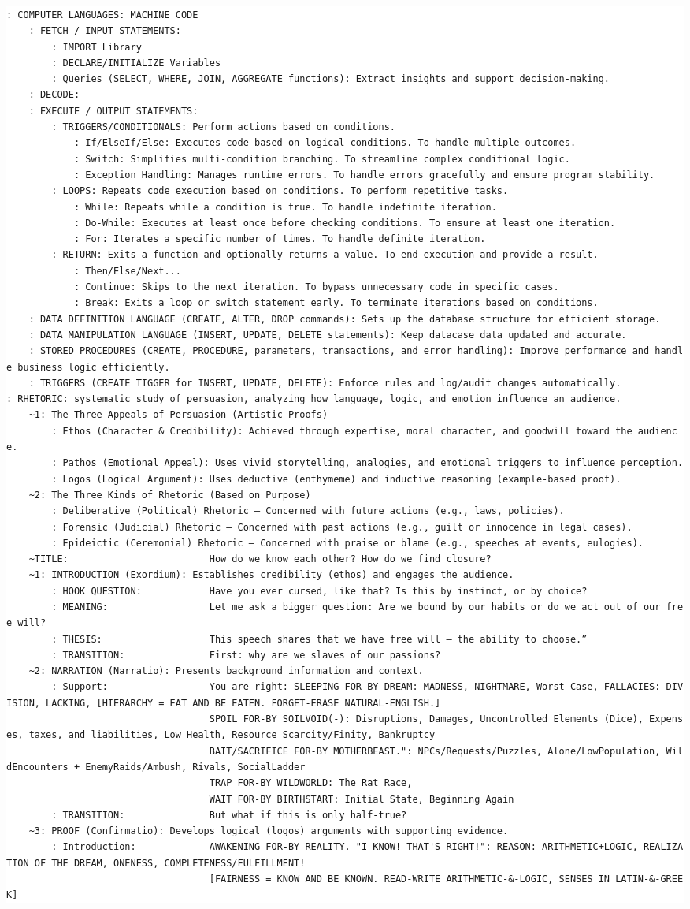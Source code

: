    : COMPUTER LANGUAGES: MACHINE CODE
        : FETCH / INPUT STATEMENTS: 
            : IMPORT Library
            : DECLARE/INITIALIZE Variables
            : Queries (SELECT, WHERE, JOIN, AGGREGATE functions): Extract insights and support decision-making.
        : DECODE:
        : EXECUTE / OUTPUT STATEMENTS:
            : TRIGGERS/CONDITIONALS: Perform actions based on conditions.
                : If/ElseIf/Else: Executes code based on logical conditions. To handle multiple outcomes.
                : Switch: Simplifies multi-condition branching. To streamline complex conditional logic.
                : Exception Handling: Manages runtime errors. To handle errors gracefully and ensure program stability.        
            : LOOPS: Repeats code execution based on conditions. To perform repetitive tasks.
                : While: Repeats while a condition is true. To handle indefinite iteration.
                : Do-While: Executes at least once before checking conditions. To ensure at least one iteration.
                : For: Iterates a specific number of times. To handle definite iteration.
            : RETURN: Exits a function and optionally returns a value. To end execution and provide a result.
                : Then/Else/Next...  
                : Continue: Skips to the next iteration. To bypass unnecessary code in specific cases.
                : Break: Exits a loop or switch statement early. To terminate iterations based on conditions.        
        : DATA DEFINITION LANGUAGE (CREATE, ALTER, DROP commands): Sets up the database structure for efficient storage.
        : DATA MANIPULATION LANGUAGE (INSERT, UPDATE, DELETE statements): Keep datacase data updated and accurate.
        : STORED PROCEDURES (CREATE, PROCEDURE, parameters, transactions, and error handling): Improve performance and handle business logic efficiently.
        : TRIGGERS (CREATE TIGGER for INSERT, UPDATE, DELETE): Enforce rules and log/audit changes automatically.
    : RHETORIC: systematic study of persuasion, analyzing how language, logic, and emotion influence an audience. 
        ~1: The Three Appeals of Persuasion (Artistic Proofs)
            : Ethos (Character & Credibility): Achieved through expertise, moral character, and goodwill toward the audience.
            : Pathos (Emotional Appeal): Uses vivid storytelling, analogies, and emotional triggers to influence perception.
            : Logos (Logical Argument): Uses deductive (enthymeme) and inductive reasoning (example-based proof).
        ~2: The Three Kinds of Rhetoric (Based on Purpose)
            : Deliberative (Political) Rhetoric – Concerned with future actions (e.g., laws, policies).
            : Forensic (Judicial) Rhetoric – Concerned with past actions (e.g., guilt or innocence in legal cases).
            : Epideictic (Ceremonial) Rhetoric – Concerned with praise or blame (e.g., speeches at events, eulogies).
        ~TITLE:                         How do we know each other? How do we find closure?
        ~1: INTRODUCTION (Exordium): Establishes credibility (ethos) and engages the audience.
            : HOOK QUESTION:            Have you ever cursed, like that? Is this by instinct, or by choice?
            : MEANING:                  Let me ask a bigger question: Are we bound by our habits or do we act out of our free will?
            : THESIS:                   This speech shares that we have free will — the ability to choose.”
            : TRANSITION:               First: why are we slaves of our passions? 
        ~2: NARRATION (Narratio): Presents background information and context.
            : Support:                  You are right: SLEEPING FOR-BY DREAM: MADNESS, NIGHTMARE, Worst Case, FALLACIES: DIVISION, LACKING, [HIERARCHY = EAT AND BE EATEN. FORGET-ERASE NATURAL-ENGLISH.]
                                        SPOIL FOR-BY SOILVOID(-): Disruptions, Damages, Uncontrolled Elements (Dice), Expenses, taxes, and liabilities, Low Health, Resource Scarcity/Finity, Bankruptcy
                                        BAIT/SACRIFICE FOR-BY MOTHERBEAST.": NPCs/Requests/Puzzles, Alone/LowPopulation, WildEncounters + EnemyRaids/Ambush, Rivals, SocialLadder
                                        TRAP FOR-BY WILDWORLD: The Rat Race, 
                                        WAIT FOR-BY BIRTHSTART: Initial State, Beginning Again
            : TRANSITION:               But what if this is only half-true?
        ~3: PROOF (Confirmatio): Develops logical (logos) arguments with supporting evidence.
            : Introduction:             AWAKENING FOR-BY REALITY. "I KNOW! THAT'S RIGHT!": REASON: ARITHMETIC+LOGIC, REALIZATION OF THE DREAM, ONENESS, COMPLETENESS/FULFILLMENT!
                                        [FAIRNESS = KNOW AND BE KNOWN. READ-WRITE ARITHMETIC-&-LOGIC, SENSES IN LATIN-&-GREEK]